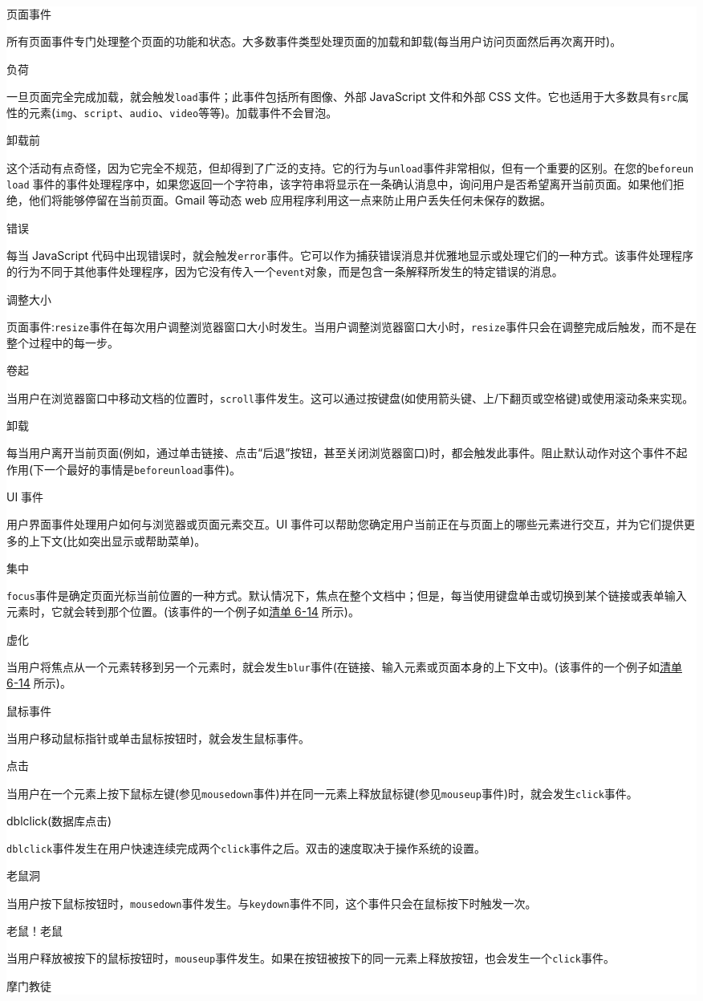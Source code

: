 页面事件

所有页面事件专门处理整个页面的功能和状态。大多数事件类型处理页面的加载和卸载(每当用户访问页面然后再次离开时)。

负荷

一旦页面完全完成加载，就会触发`load`事件；此事件包括所有图像、外部 JavaScript 文件和外部 CSS 文件。它也适用于大多数具有`src`属性的元素(`img`、`script`、`audio`、`video`等等)。加载事件不会冒泡。

卸载前

这个活动有点奇怪，因为它完全不规范，但却得到了广泛的支持。它的行为与`unload`事件非常相似，但有一个重要的区别。在您的`beforeunload` 事件的事件处理程序中，如果您返回一个字符串，该字符串将显示在一条确认消息中，询问用户是否希望离开当前页面。如果他们拒绝，他们将能够停留在当前页面。Gmail 等动态 web 应用程序利用这一点来防止用户丢失任何未保存的数据。

错误

每当 JavaScript 代码中出现错误时，就会触发`error`事件。它可以作为捕获错误消息并优雅地显示或处理它们的一种方式。该事件处理程序的行为不同于其他事件处理程序，因为它没有传入一个`event`对象，而是包含一条解释所发生的特定错误的消息。

调整大小

页面事件:`resize`事件在每次用户调整浏览器窗口大小时发生。当用户调整浏览器窗口大小时，`resize`事件只会在调整完成后触发，而不是在整个过程中的每一步。

卷起

当用户在浏览器窗口中移动文档的位置时，`scroll`事件发生。这可以通过按键盘(如使用箭头键、上/下翻页或空格键)或使用滚动条来实现。

卸载

每当用户离开当前页面(例如，通过单击链接、点击“后退”按钮，甚至关闭浏览器窗口)时，都会触发此事件。阻止默认动作对这个事件不起作用(下一个最好的事情是`beforeunload`事件)。

UI 事件

用户界面事件处理用户如何与浏览器或页面元素交互。UI 事件可以帮助您确定用户当前正在与页面上的哪些元素进行交互，并为它们提供更多的上下文(比如突出显示或帮助菜单)。

集中

`focus`事件是确定页面光标当前位置的一种方式。默认情况下，焦点在整个文档中；但是，每当使用键盘单击或切换到某个链接或表单输入元素时，它就会转到那个位置。(该事件的一个例子如[清单 6-14](#list14) 所示)。

虚化

当用户将焦点从一个元素转移到另一个元素时，就会发生`blur`事件(在链接、输入元素或页面本身的上下文中)。(该事件的一个例子如[清单 6-14](#list14) 所示)。

鼠标事件

当用户移动鼠标指针或单击鼠标按钮时，就会发生鼠标事件。

点击

当用户在一个元素上按下鼠标左键(参见`mousedown`事件)并在同一元素上释放鼠标键(参见`mouseup`事件)时，就会发生`click`事件。

dblclick(数据库点击)

`dblclick`事件发生在用户快速连续完成两个`click`事件之后。双击的速度取决于操作系统的设置。

老鼠洞

当用户按下鼠标按钮时，`mousedown`事件发生。与`keydown`事件不同，这个事件只会在鼠标按下时触发一次。

老鼠！老鼠

当用户释放被按下的鼠标按钮时，`mouseup`事件发生。如果在按钮被按下的同一元素上释放按钮，也会发生一个`click`事件。

摩门教徒
